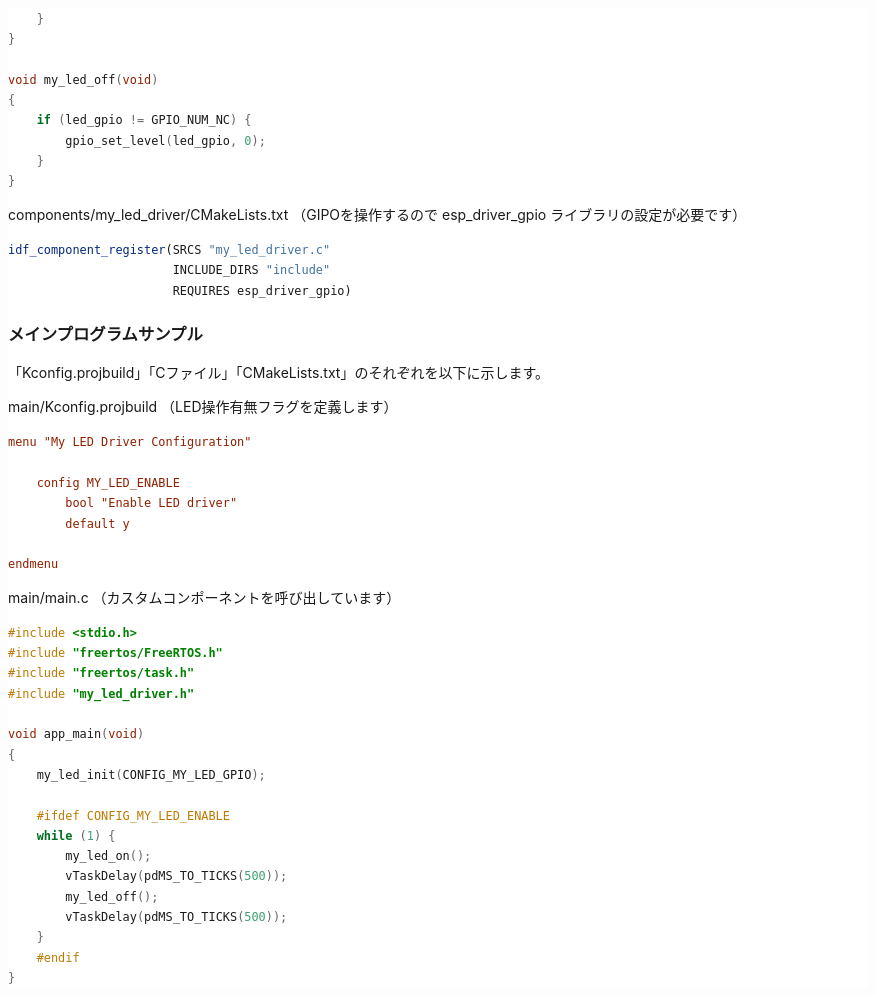 ```c
    }
}

void my_led_off(void)
{
    if (led_gpio != GPIO_NUM_NC) {
        gpio_set_level(led_gpio, 0);
    }
}
```

components/my_led_driver/CMakeLists.txt
（GIPOを操作するので esp_driver_gpio ライブラリの設定が必要です）  
```cmake
idf_component_register(SRCS "my_led_driver.c"
                       INCLUDE_DIRS "include"
                       REQUIRES esp_driver_gpio)
```


### メインプログラムサンプル

「Kconfig.projbuild」「Cファイル」「CMakeLists.txt」のそれぞれを以下に示します。  

main/Kconfig.projbuild
（LED操作有無フラグを定義します）  
```ini
menu "My LED Driver Configuration"

    config MY_LED_ENABLE
        bool "Enable LED driver"
        default y
   
endmenu
```

main/main.c
（カスタムコンポーネントを呼び出しています）  
```c
#include <stdio.h>
#include "freertos/FreeRTOS.h"
#include "freertos/task.h"
#include "my_led_driver.h"

void app_main(void)
{
    my_led_init(CONFIG_MY_LED_GPIO);

    #ifdef CONFIG_MY_LED_ENABLE
    while (1) {
        my_led_on();
        vTaskDelay(pdMS_TO_TICKS(500));
        my_led_off();
        vTaskDelay(pdMS_TO_TICKS(500));
    }
    #endif    
}
```
